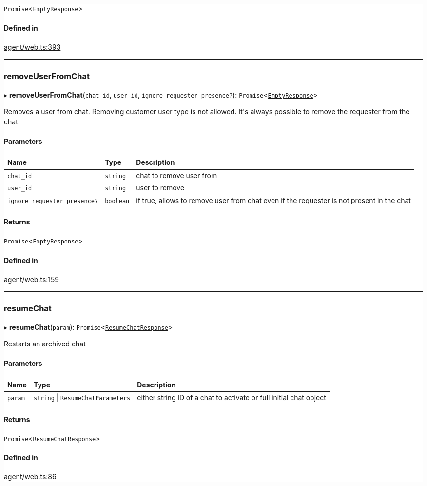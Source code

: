 `Promise`<[`EmptyResponse`](../interfaces/agent_structures.EmptyResponse.md)\>

#### Defined in

[agent/web.ts:393](https://github.com/livechat/lc-sdk-js/blob/a3fdde0/src/agent/web.ts#L393)

___

### removeUserFromChat

▸ **removeUserFromChat**(`chat_id`, `user_id`, `ignore_requester_presence?`): `Promise`<[`EmptyResponse`](../interfaces/agent_structures.EmptyResponse.md)\>

Removes a user from chat. Removing customer user type is not allowed. It's always possible to remove the requester from the chat.

#### Parameters

| Name | Type | Description |
| :------ | :------ | :------ |
| `chat_id` | `string` | chat to remove user from |
| `user_id` | `string` | user to remove |
| `ignore_requester_presence?` | `boolean` | if true, allows to remove user from chat even if the requester is not present in the chat |

#### Returns

`Promise`<[`EmptyResponse`](../interfaces/agent_structures.EmptyResponse.md)\>

#### Defined in

[agent/web.ts:159](https://github.com/livechat/lc-sdk-js/blob/a3fdde0/src/agent/web.ts#L159)

___

### resumeChat

▸ **resumeChat**(`param`): `Promise`<[`ResumeChatResponse`](../interfaces/agent_structures.ResumeChatResponse.md)\>

Restarts an archived chat

#### Parameters

| Name | Type | Description |
| :------ | :------ | :------ |
| `param` | `string` \| [`ResumeChatParameters`](../interfaces/agent_structures.ResumeChatParameters.md) | either string ID of a chat to activate or full initial chat object |

#### Returns

`Promise`<[`ResumeChatResponse`](../interfaces/agent_structures.ResumeChatResponse.md)\>

#### Defined in

[agent/web.ts:86](https://github.com/livechat/lc-sdk-js/blob/a3fdde0/src/agent/web.ts#L86)
